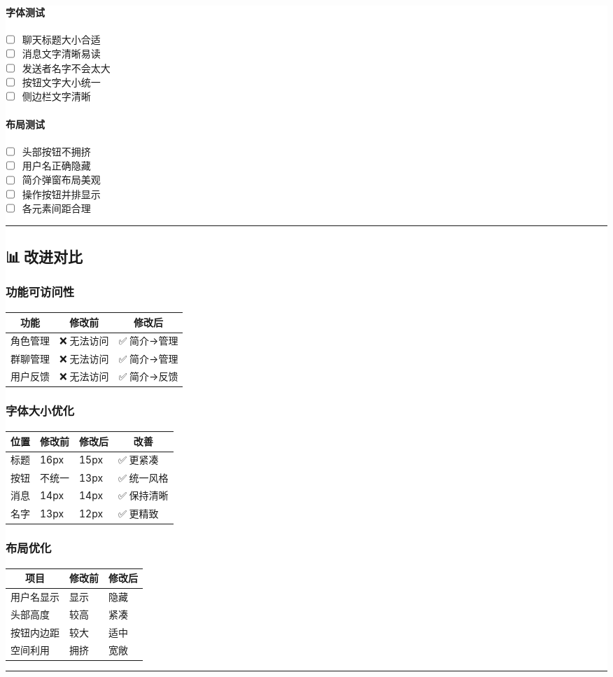 #### 字体测试
- [ ] 聊天标题大小合适
- [ ] 消息文字清晰易读
- [ ] 发送者名字不会太大
- [ ] 按钮文字大小统一
- [ ] 侧边栏文字清晰

#### 布局测试
- [ ] 头部按钮不拥挤
- [ ] 用户名正确隐藏
- [ ] 简介弹窗布局美观
- [ ] 操作按钮并排显示
- [ ] 各元素间距合理

---

## 📊 改进对比

### 功能可访问性

| 功能 | 修改前 | 修改后 |
|------|--------|--------|
| 角色管理 | ❌ 无法访问 | ✅ 简介→管理 |
| 群聊管理 | ❌ 无法访问 | ✅ 简介→管理 |
| 用户反馈 | ❌ 无法访问 | ✅ 简介→反馈 |

### 字体大小优化

| 位置 | 修改前 | 修改后 | 改善 |
|------|--------|--------|------|
| 标题 | 16px | 15px | ✅ 更紧凑 |
| 按钮 | 不统一 | 13px | ✅ 统一风格 |
| 消息 | 14px | 14px | ✅ 保持清晰 |
| 名字 | 13px | 12px | ✅ 更精致 |

### 布局优化

| 项目 | 修改前 | 修改后 |
|------|--------|--------|
| 用户名显示 | 显示 | 隐藏 |
| 头部高度 | 较高 | 紧凑 |
| 按钮内边距 | 较大 | 适中 |
| 空间利用 | 拥挤 | 宽敞 |

---